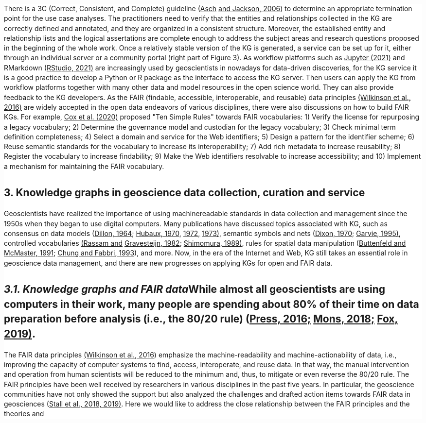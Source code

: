 There is a 3C (Correct, Consistent, and Complete) guideline ([Asch](#page-11-0) [and Jackson, 2006](#page-11-0)) to determine an appropriate termination point for the use case analyses. The practitioners need to verify that the entities and relationships collected in the KG are correctly defined and annotated, and they are organized in a consistent structure. Moreover, the established entity and relationship lists and the logical assertations are complete enough to address the subject areas and research questions proposed in the beginning of the whole work. Once a relatively stable version of the KG is generated, a service can be set up for it, either through an individual server or a community portal (right part of Figure 3). As workflow platforms such as [Jupyter \(2021\)](#page-12-0) and RMarkdown ([RStu](#page-13-0)[dio, 2021\)](#page-13-0) are increasingly used by geoscientists in nowadays for data-driven discoveries, for the KG service it is a good practice to develop a Python or R package as the interface to access the KG server. Then users can apply the KG from workflow platforms together with many other data and model resources in the open science world. They can also provide feedback to the KG developers. As the FAIR (findable, accessible, interoperable, and reusable) data principles [\(Wilkinson et al.,](#page-14-0) [2016\)](#page-14-0) are widely accepted in the open data endeavors of various disciplines, there were also discussions on how to build FAIR KGs. For example, [Cox et al. \(2020\)](#page-11-0) proposed "Ten Simple Rules" towards FAIR vocabularies: 1) Verify the license for repurposing a legacy vocabulary; 2) Determine the governance model and custodian for the legacy vocabulary; 3) Check minimal term definition completeness; 4) Select a domain and service for the Web identifiers; 5) Design a pattern for the identifier scheme; 6) Reuse semantic standards for the vocabulary to increase its interoperability; 7) Add rich metadata to increase reusability; 8) Register the vocabulary to increase findability; 9) Make the Web identifiers resolvable to increase accessibility; and 10) Implement a mechanism for maintaining the FAIR vocabulary.

## 3. Knowledge graphs in geoscience data collection, curation and service

Geoscientists have realized the importance of using machinereadable standards in data collection and management since the 1950s when they began to use digital computers. Many publications have discussed topics associated with KG, such as consensus on data models ([Dillon, 1964;](#page-11-0) [Hubaux, 1970](#page-12-0), [1972,](#page-12-0) [1973\)](#page-12-0), semantic symbols and nets ([Dixon, 1970](#page-11-0); [Garvie, 1995\)](#page-12-0), controlled vocabularies [\(Rassam and](#page-13-0) [Gravesteijn, 1982](#page-13-0); [Shimomura, 1989\)](#page-13-0), rules for spatial data manipulation ([Buttenfeld and McMaster, 1991](#page-11-0); [Chung and Fabbri, 1993](#page-11-0)), and more. Now, in the era of the Internet and Web, KG still takes an essential role in geoscience data management, and there are new progresses on applying KGs for open and FAIR data.

## *3.1. Knowledge graphs and FAIR data*While almost all geoscientists are using computers in their work, many people are spending about 80% of their time on data preparation before analysis (i.e., the 80/20 rule) ([Press, 2016;](#page-13-0) [Mons, 2018;](#page-13-0) [Fox,](#page-11-0)  [2019\)](#page-11-0).

The FAIR data principles [\(Wilkinson et al., 2016](#page-14-0)) emphasize the machine-readability and machine-actionability of data, i.e., improving the capacity of computer systems to find, access, interoperate, and reuse data. In that way, the manual intervention and operation from human scientists will be reduced to the minimum and, thus, to mitigate or even reverse the 80/20 rule. The FAIR principles have been well received by researchers in various disciplines in the past five years. In particular, the geoscience communities have not only showed the support but also analyzed the challenges and drafted action items towards FAIR data in geosciences ([Stall et al., 2018, 2019\)](#page-13-0). Here we would like to address the close relationship between the FAIR principles and the theories and

